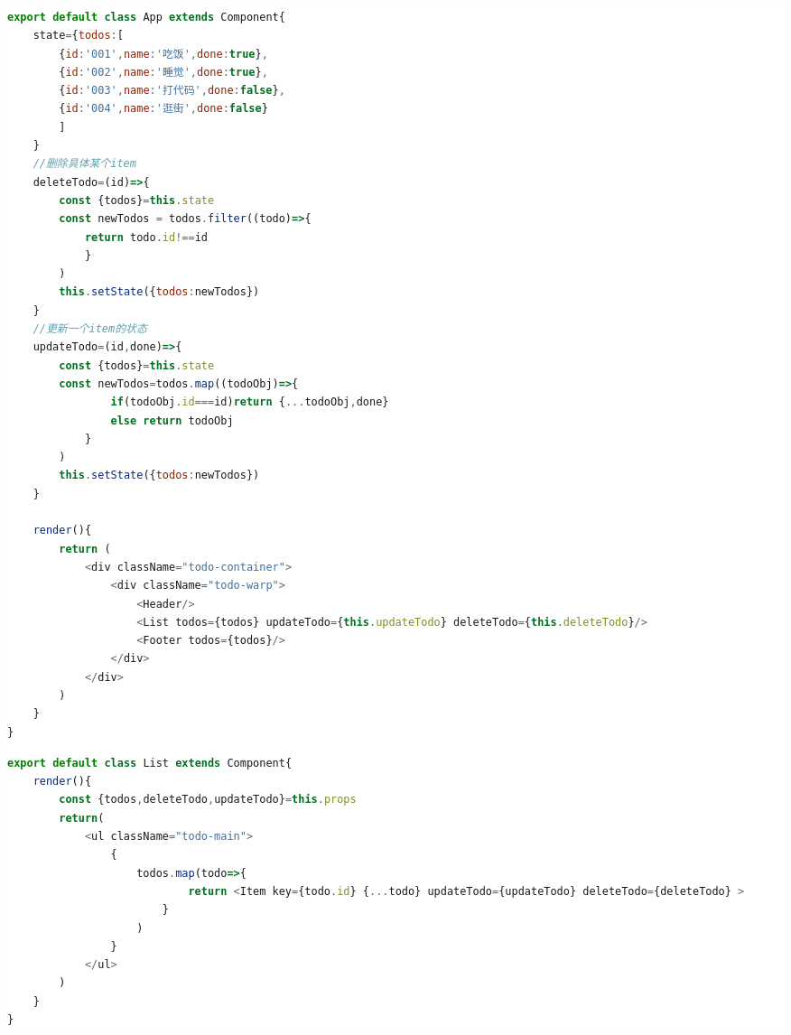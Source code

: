 ```javascript
export default class App extends Component{
    state={todos:[
        {id:'001',name:'吃饭',done:true},
        {id:'002',name:'睡觉',done:true},
		{id:'003',name:'打代码',done:false},
		{id:'004',name:'逛街',done:false}
    	]
    }
	//删除具体某个item
	deleteTodo=(id)=>{
        const {todos}=this.state
        const newTodos = todos.filter((todo)=>{
         	return todo.id!==id   
        	}
        )
        this.setState({todos:newTodos})
    }
    //更新一个item的状态
    updateTodo=(id,done)=>{
        const {todos}=this.state
        const newTodos=todos.map((todoObj)=>{
            	if(todoObj.id===id)return {...todoObj,done}
            	else return todoObj
        	}
        )
        this.setState({todos:newTodos})
    }
    
    render(){
        return (
        	<div className="todo-container">
            	<div className="todo-warp">
            		<Header/>
            		<List todos={todos} updateTodo={this.updateTodo} deleteTodo={this.deleteTodo}/>
            		<Footer todos={todos}/>
            	</div>
            </div>
        )
    }
}
```

```javascript
export default class List extends Component{
    render(){
        const {todos,deleteTodo,updateTodo}=this.props
        return(
        	<ul className="todo-main">
            	{
            		todos.map(todo=>{
            				return <Item key={todo.id} {...todo} updateTodo={updateTodo} deleteTodo={deleteTodo} >
            			}			
        			)
            	}
            </ul>
        )    
    }
}
```
